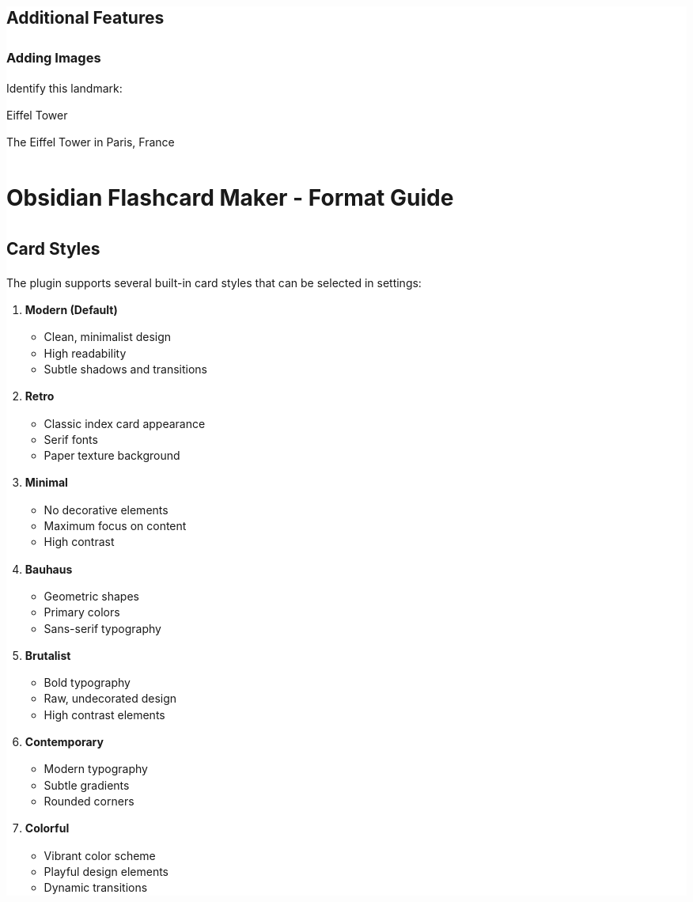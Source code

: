 
## Additional Features

### Adding Images
 
Identify this landmark:

Eiffel Tower


The Eiffel Tower in Paris, France



# Obsidian Flashcard Maker - Format Guide

## Card Styles

The plugin supports several built-in card styles that can be selected in settings:

1. **Modern (Default)**
   - Clean, minimalist design
   - High readability
   - Subtle shadows and transitions

2. **Retro**
   - Classic index card appearance
   - Serif fonts
   - Paper texture background

3. **Minimal**
   - No decorative elements
   - Maximum focus on content
   - High contrast

4. **Bauhaus**
   - Geometric shapes
   - Primary colors
   - Sans-serif typography

5. **Brutalist**
   - Bold typography
   - Raw, undecorated design
   - High contrast elements

6. **Contemporary**
   - Modern typography
   - Subtle gradients
   - Rounded corners

7. **Colorful**
   - Vibrant color scheme
   - Playful design elements
   - Dynamic transitions
